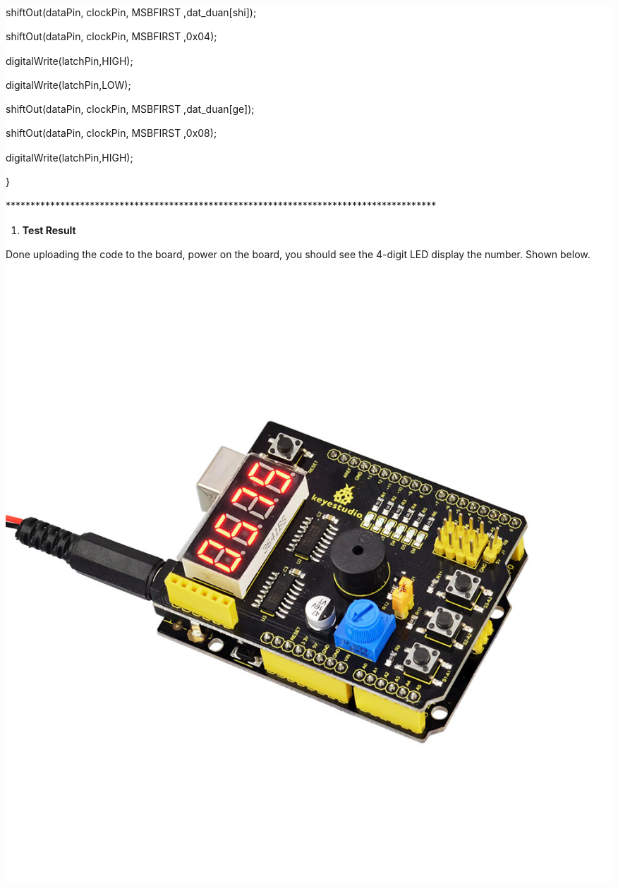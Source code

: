 shiftOut(dataPin, clockPin, MSBFIRST ,dat_duan[shi]);

shiftOut(dataPin, clockPin, MSBFIRST ,0x04);

digitalWrite(latchPin,HIGH);

digitalWrite(latchPin,LOW);

shiftOut(dataPin, clockPin, MSBFIRST ,dat_duan[ge]);

shiftOut(dataPin, clockPin, MSBFIRST ,0x08);

digitalWrite(latchPin,HIGH);

}

\*\*\*\*\*\*\*\*\*\*\*\*\*\*\*\*\*\*\*\*\*\*\*\*\*\*\*\*\*\*\*\*\*\*\*\*\*\*\*\*\*\*\*\*\*\*\*\*\*\*\*\*\*\*\*\*\*\*\*\*\*\*\*\*\*\*\*\*\*\*\*\*\*\*\*\*\*\*\*\*\*\*\*\*\*\*\*

1.  **Test Result**

Done uploading the code to the board, power on the board, you should see the
4-digit LED display the number. Shown below.

![184](KS0184/media/e9f4c19a9e74fcafd7f3dbaacd0bcdc4.jpeg)
